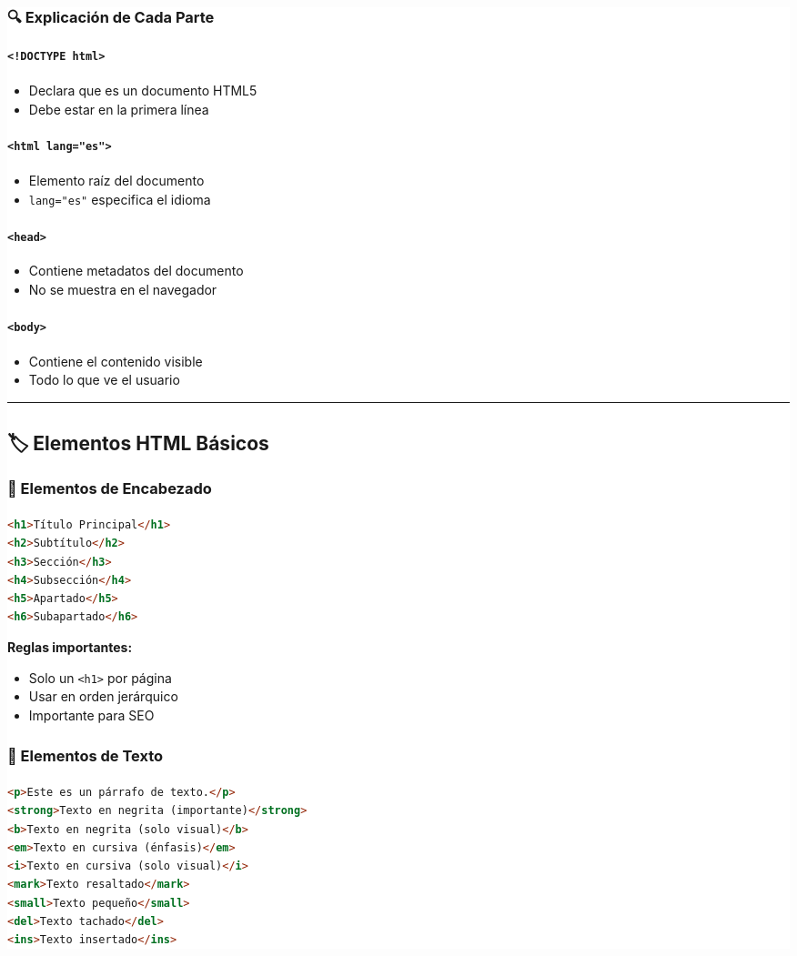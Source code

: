 ### 🔍 Explicación de Cada Parte

#### `<!DOCTYPE html>`

- Declara que es un documento HTML5
- Debe estar en la primera línea

#### `<html lang="es">`

- Elemento raíz del documento
- `lang="es"` especifica el idioma

#### `<head>`

- Contiene metadatos del documento
- No se muestra en el navegador

#### `<body>`

- Contiene el contenido visible
- Todo lo que ve el usuario

---

## 🏷️ Elementos HTML Básicos

### 📄 Elementos de Encabezado

```html
<h1>Título Principal</h1>
<h2>Subtítulo</h2>
<h3>Sección</h3>
<h4>Subsección</h4>
<h5>Apartado</h5>
<h6>Subapartado</h6>
```

**Reglas importantes:**

- Solo un `<h1>` por página
- Usar en orden jerárquico
- Importante para SEO

### 📝 Elementos de Texto

```html
<p>Este es un párrafo de texto.</p>
<strong>Texto en negrita (importante)</strong>
<b>Texto en negrita (solo visual)</b>
<em>Texto en cursiva (énfasis)</em>
<i>Texto en cursiva (solo visual)</i>
<mark>Texto resaltado</mark>
<small>Texto pequeño</small>
<del>Texto tachado</del>
<ins>Texto insertado</ins>
```
